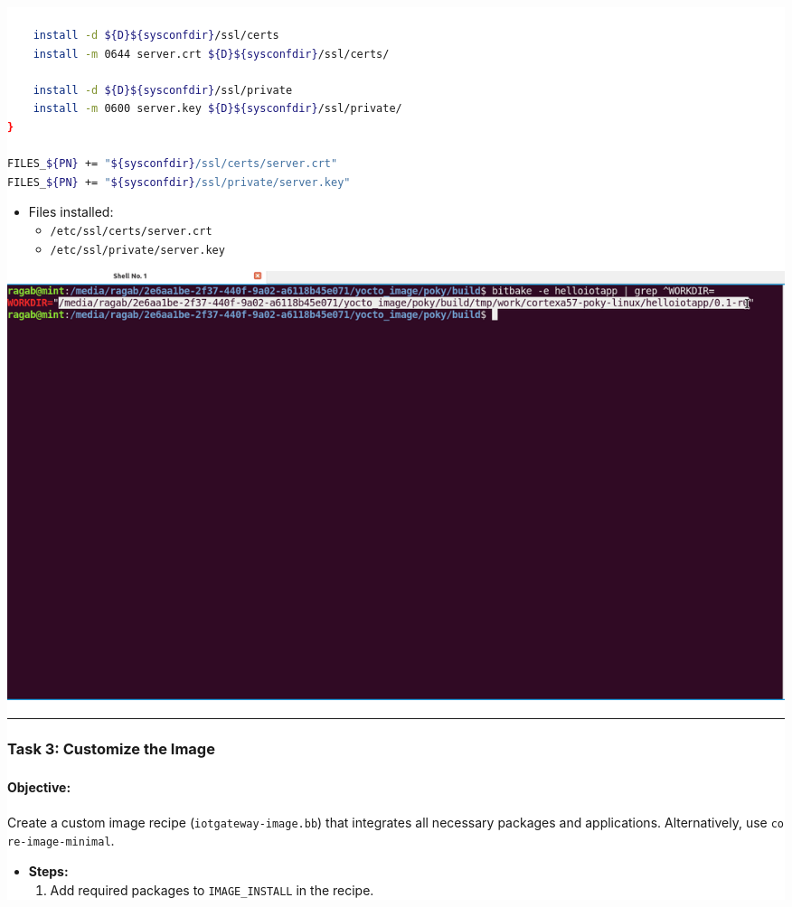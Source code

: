 ```bash

    install -d ${D}${sysconfdir}/ssl/certs
    install -m 0644 server.crt ${D}${sysconfdir}/ssl/certs/

    install -d ${D}${sysconfdir}/ssl/private
    install -m 0600 server.key ${D}${sysconfdir}/ssl/private/
}

FILES_${PN} += "${sysconfdir}/ssl/certs/server.crt"
FILES_${PN} += "${sysconfdir}/ssl/private/server.key"
```

- Files installed:
  - `/etc/ssl/certs/server.crt`
  - `/etc/ssl/private/server.key`

![Task 2 Demo GIF](./gif/task2.gif)

---

### Task 3: Customize the Image
#### Objective: 
Create a custom image recipe (`iotgateway-image.bb`) that integrates all necessary packages and applications. Alternatively, use `core-image-minimal`.

- **Steps:**
  1. Add required packages to `IMAGE_INSTALL` in the recipe.
